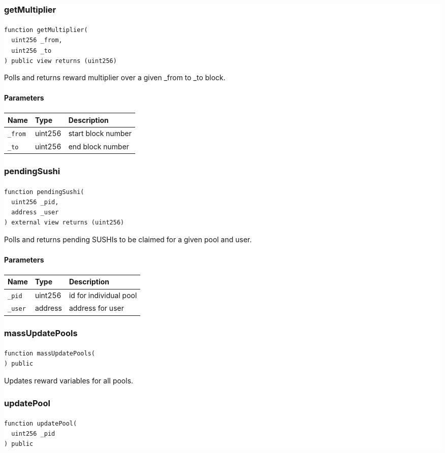 ### getMultiplier

```solidity
function getMultiplier(
  uint256 _from,
  uint256 _to
) public view returns (uint256)
```

Polls and returns reward multiplier over a given \_from to \_to block.

#### Parameters

| Name    | Type    | Description        |
| :------ | :------ | :----------------- |
| `_from` | uint256 | start block number |
| `_to`   | uint256 | end block number   |

### pendingSushi

```solidity
function pendingSushi(
  uint256 _pid,
  address _user
) external view returns (uint256)
```

Polls and returns pending SUSHIs to be claimed for a given pool and user.

#### Parameters

| Name    | Type    | Description            |
| :------ | :------ | :--------------------- |
| `_pid`  | uint256 | id for individual pool |
| `_user` | address | address for user       |

### massUpdatePools

```solidity
function massUpdatePools(
) public
```

Updates reward variables for all pools.

### updatePool

```solidity
function updatePool(
  uint256 _pid
) public
```
